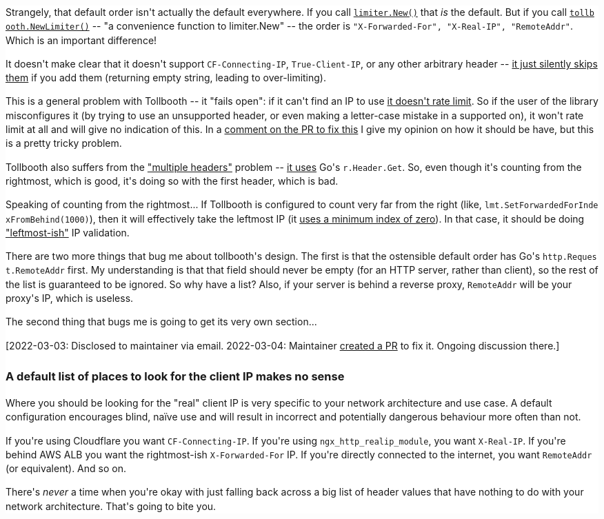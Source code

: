 Strangely, that default order isn't actually the default everywhere. If you call [`limiter.New()`](https://github.com/didip/tollbooth/blob/e1a6b41b35e95810a7dce638996b15f136424ed2/limiter/limiter.go#L21) that _is_ the default. But if you call [`tollbooth.NewLimiter()`](https://github.com/didip/tollbooth/blob/2e5b779d07015e6a4386c6cc1a36612c17d54eb5/tollbooth.go#L33) -- "a convenience function to limiter.New" -- the order is `"X-Forwarded-For", "X-Real-IP", "RemoteAddr"`. Which is an important difference!

It doesn't make clear that it doesn't support `CF-Connecting-IP`, `True-Client-IP`, or any other arbitrary header -- [it just silently skips them](https://github.com/didip/tollbooth/blob/2e5b779d07015e6a4386c6cc1a36612c17d54eb5/libstring/libstring.go#L20-L56) if you add them (returning empty string, leading to over-limiting).

This is a general problem with Tollbooth -- it "fails open": if it can't find an IP to use [it doesn't rate limit](https://github.com/didip/tollbooth/blob/2e5b779d07015e6a4386c6cc1a36612c17d54eb5/tollbooth.go#L51-L55). So if the user of the library misconfigures it (by trying to use an unsupported header, or even making a letter-case mistake in a supported on), it won't rate limit at all and will give no indication of this. In a [comment on the PR to fix this](https://github.com/didip/tollbooth/pull/99#issuecomment-1059328777) I give my opinion on how it should be have, but this is a pretty tricky problem.

Tollbooth also suffers from the ["multiple headers"](#multiple-headers) problem -- [it uses](https://github.com/didip/tollbooth/blob/2e5b779d07015e6a4386c6cc1a36612c17d54eb5/libstring/libstring.go#L23) Go's `r.Header.Get`. So, even though it's counting from the rightmost, which is good, it's doing so with the first header, which is bad.

Speaking of counting from the rightmost... If Tollbooth is configured to count very far from the right (like, `lmt.SetForwardedForIndexFromBehind(1000)`), then it will effectively take the leftmost IP (it [uses a minimum index of zero](https://github.com/didip/tollbooth/blob/2e5b779d07015e6a4386c6cc1a36612c17d54eb5/libstring/libstring.go#L42-L45)). In that case, it should be doing ["leftmost-ish"](#leftmost-ish-the-closest-to-the-real-ip-but-utterly-untrustworthy) IP validation.

There are two more things that bug me about tollbooth's design. The first is that the ostensible default order has Go's `http.Request.RemoteAddr` first. My understanding is that that field should never be empty (for an HTTP server, rather than client), so the rest of the list is guaranteed to be ignored. So why have a list? Also, if your server is behind a reverse proxy, `RemoteAddr` will be your proxy's IP, which is useless.

The second thing that bugs me is going to get its very own section...

[2022-03-03: Disclosed to maintainer via email. 2022-03-04: Maintainer [created a PR](https://github.com/didip/tollbooth/pull/99) to fix it. Ongoing discussion there.]

### A default list of places to look for the client IP makes no sense

Where you should be looking for the "real" client IP is very specific to your network architecture and use case. A default configuration encourages blind, naïve use and will result in incorrect and potentially dangerous behaviour more often than not.

If you're using Cloudflare you want `CF-Connecting-IP`. If you're using `ngx_http_realip_module`, you want `X-Real-IP`. If you're behind AWS ALB you want the rightmost-ish `X-Forwarded-For` IP. If you're directly connected to the internet, you want `RemoteAddr` (or equivalent). And so on.

There's _never_ a time when you're okay with just falling back across a big list of header values that have nothing to do with your network architecture. That's going to bite you.
